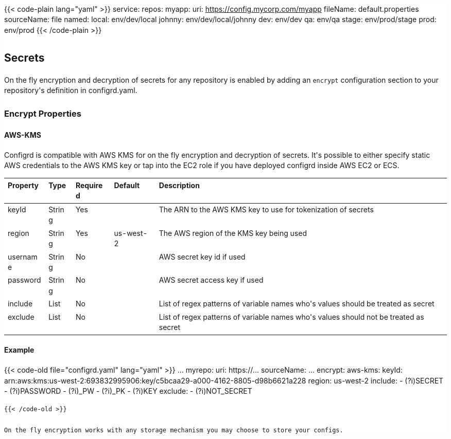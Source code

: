 {{< code-plain lang="yaml" >}}
service:
 repos:
    myapp:
      uri: https://config.mycorp.com/myapp
      fileName: default.properties
      sourceName: file
      named:
        local: env/dev/local
        johnny: env/dev/local/johnny
        dev: env/dev
        qa: env/qa
        stage: env/prod/stage
        prod: env/prod
{{< /code-plain >}}

## Secrets

On the fly encryption and decryption of secrets for any repository is enabled by adding an `encrypt` configuration section to your repository's definition in configrd.yaml.

### Encrypt Properties

#### AWS-KMS

Configrd is compatible with AWS KMS for on the fly encryption and decryption of secrets. It's possible to either specify static AWS credentials to the AWS KMS key or tap into the EC2 role if you have deployed configrd inside AWS EC2 or ECS. 

| Property | Type | Required | Default | Description |
| :--- | :--- | :--- | :--- | :--- |
| keyId | String | Yes |  | The ARN to the AWS KMS key to use for tokenization of secrets |
| region | String | Yes | us-west-2 | The AWS region of the KMS key being used |
| username | String | No |  | AWS secret key id if used |
| password | String | No |  | AWS secret access key if used |
| include | List | No |  | List of regex patterns of variable names who's values should be treated as secret |
| exclude | List | No |  | List of regex patterns of variable names who's values should not be treated as secret |

#### Example

{{< code-old file="configrd.yaml" lang="yaml" >}}
...
myrepo:
   uri: https://...
   sourceName: ...
   encrypt:
      aws-kms:
         keyId: arn:aws:kms:us-west-2:693832995906:key/c5bcaa29-a000-4162-8805-d98b6621a228
         region: us-west-2
         include:
         - (?i)SECRET
         - (?i)PASSWORD
         - (?i)_PW
         - (?i)_PK
         - (?i)KEY
         exclude:
         - (?i)NOT_SECRET
```
{{< /code-old >}}

On the fly encryption works with any storage mechanism you may choose to store your configs.
```